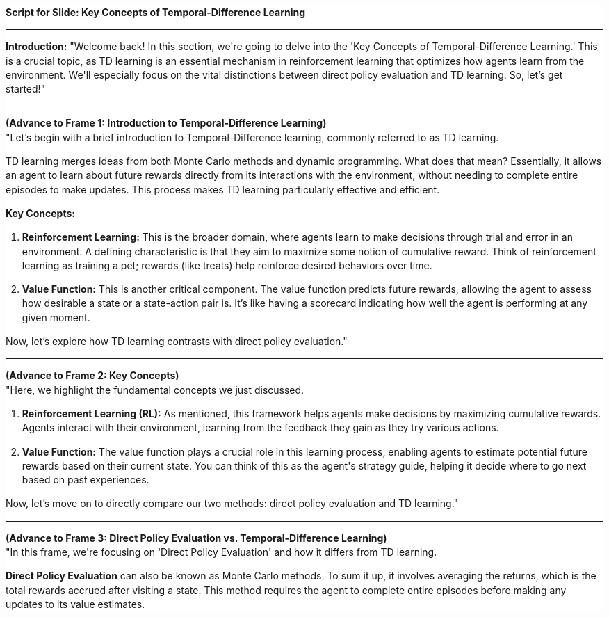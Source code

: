 
**Script for Slide: Key Concepts of Temporal-Difference Learning**

---

**Introduction:**
"Welcome back! In this section, we're going to delve into the 'Key Concepts of Temporal-Difference Learning.' This is a crucial topic, as TD learning is an essential mechanism in reinforcement learning that optimizes how agents learn from the environment. We'll especially focus on the vital distinctions between direct policy evaluation and TD learning. So, let’s get started!"

---

**(Advance to Frame 1: Introduction to Temporal-Difference Learning)**  
"Let’s begin with a brief introduction to Temporal-Difference learning, commonly referred to as TD learning. 

TD learning merges ideas from both Monte Carlo methods and dynamic programming. What does that mean? Essentially, it allows an agent to learn about future rewards directly from its interactions with the environment, without needing to complete entire episodes to make updates. This process makes TD learning particularly effective and efficient.

**Key Concepts:**
1. **Reinforcement Learning:** This is the broader domain, where agents learn to make decisions through trial and error in an environment. A defining characteristic is that they aim to maximize some notion of cumulative reward. Think of reinforcement learning as training a pet; rewards (like treats) help reinforce desired behaviors over time.
   
2. **Value Function:** This is another critical component. The value function predicts future rewards, allowing the agent to assess how desirable a state or a state-action pair is. It’s like having a scorecard indicating how well the agent is performing at any given moment.

Now, let’s explore how TD learning contrasts with direct policy evaluation." 

---

**(Advance to Frame 2: Key Concepts)**  
"Here, we highlight the fundamental concepts we just discussed. 

1. **Reinforcement Learning (RL):** As mentioned, this framework helps agents make decisions by maximizing cumulative rewards. Agents interact with their environment, learning from the feedback they gain as they try various actions.

2. **Value Function:** The value function plays a crucial role in this learning process, enabling agents to estimate potential future rewards based on their current state. You can think of this as the agent's strategy guide, helping it decide where to go next based on past experiences.

Now, let’s move on to directly compare our two methods: direct policy evaluation and TD learning." 

---

**(Advance to Frame 3: Direct Policy Evaluation vs. Temporal-Difference Learning)**  
"In this frame, we're focusing on 'Direct Policy Evaluation' and how it differs from TD learning.

**Direct Policy Evaluation** can also be known as Monte Carlo methods. To sum it up, it involves averaging the returns, which is the total rewards accrued after visiting a state. This method requires the agent to complete entire episodes before making any updates to its value estimates. 
